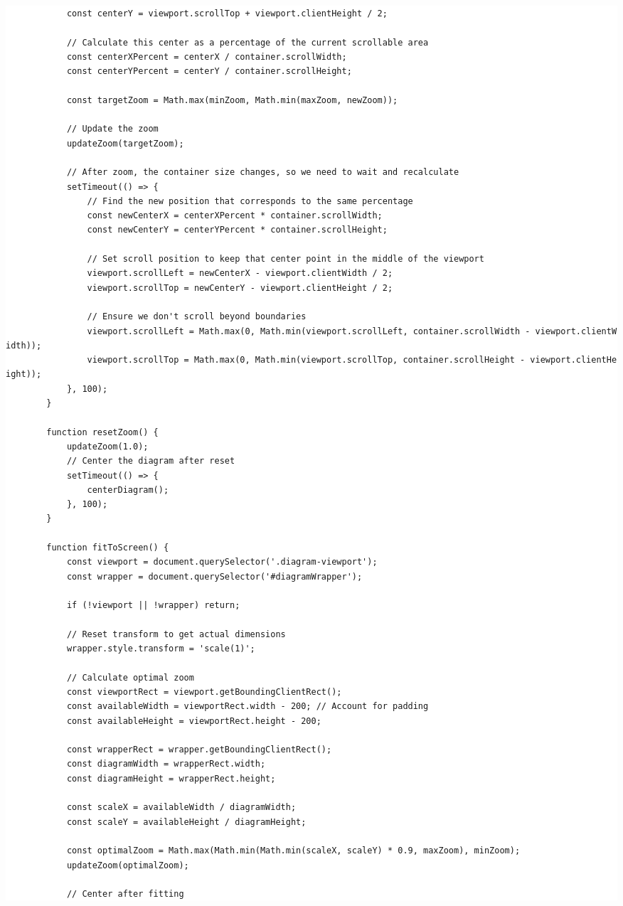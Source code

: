 ```html
            const centerY = viewport.scrollTop + viewport.clientHeight / 2;
            
            // Calculate this center as a percentage of the current scrollable area
            const centerXPercent = centerX / container.scrollWidth;
            const centerYPercent = centerY / container.scrollHeight;
            
            const targetZoom = Math.max(minZoom, Math.min(maxZoom, newZoom));
            
            // Update the zoom
            updateZoom(targetZoom);
            
            // After zoom, the container size changes, so we need to wait and recalculate
            setTimeout(() => {
                // Find the new position that corresponds to the same percentage
                const newCenterX = centerXPercent * container.scrollWidth;
                const newCenterY = centerYPercent * container.scrollHeight;
                
                // Set scroll position to keep that center point in the middle of the viewport
                viewport.scrollLeft = newCenterX - viewport.clientWidth / 2;
                viewport.scrollTop = newCenterY - viewport.clientHeight / 2;
                
                // Ensure we don't scroll beyond boundaries
                viewport.scrollLeft = Math.max(0, Math.min(viewport.scrollLeft, container.scrollWidth - viewport.clientWidth));
                viewport.scrollTop = Math.max(0, Math.min(viewport.scrollTop, container.scrollHeight - viewport.clientHeight));
            }, 100);
        }

        function resetZoom() {
            updateZoom(1.0);
            // Center the diagram after reset
            setTimeout(() => {
                centerDiagram();
            }, 100);
        }

        function fitToScreen() {
            const viewport = document.querySelector('.diagram-viewport');
            const wrapper = document.querySelector('#diagramWrapper');
            
            if (!viewport || !wrapper) return;

            // Reset transform to get actual dimensions
            wrapper.style.transform = 'scale(1)';
            
            // Calculate optimal zoom
            const viewportRect = viewport.getBoundingClientRect();
            const availableWidth = viewportRect.width - 200; // Account for padding
            const availableHeight = viewportRect.height - 200;
            
            const wrapperRect = wrapper.getBoundingClientRect();
            const diagramWidth = wrapperRect.width;
            const diagramHeight = wrapperRect.height;
            
            const scaleX = availableWidth / diagramWidth;
            const scaleY = availableHeight / diagramHeight;
            
            const optimalZoom = Math.max(Math.min(Math.min(scaleX, scaleY) * 0.9, maxZoom), minZoom);
            updateZoom(optimalZoom);
            
            // Center after fitting
```